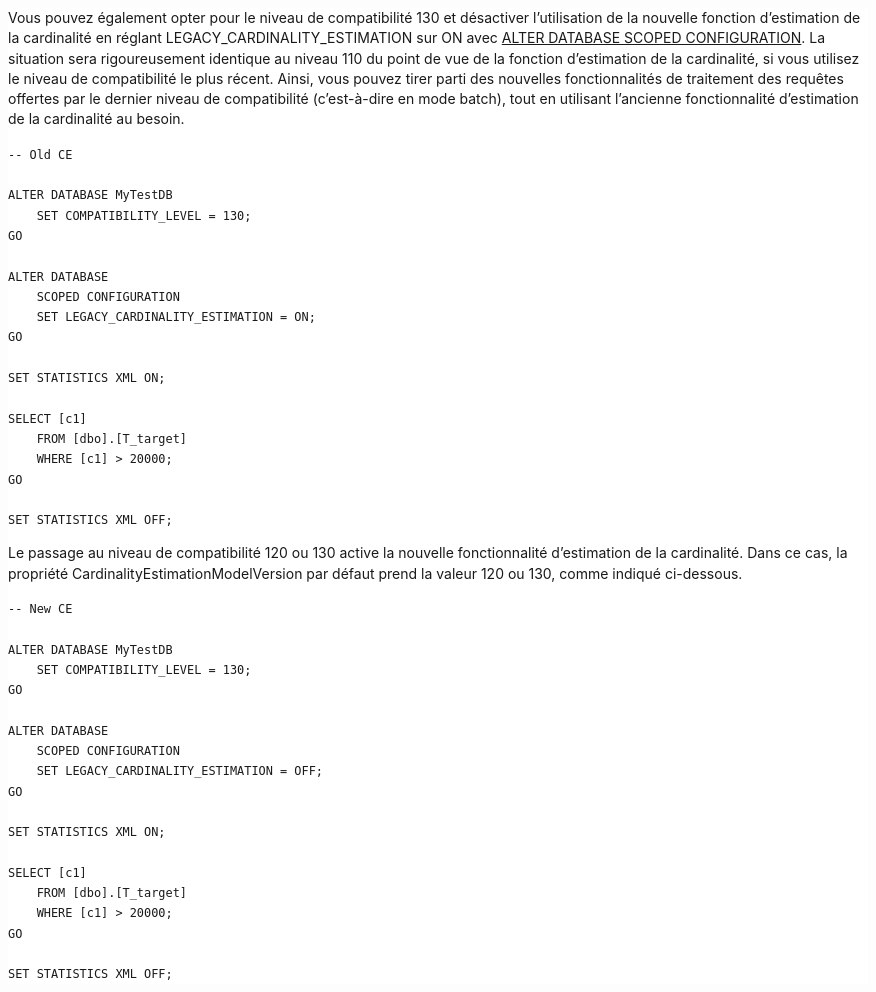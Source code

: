 
Vous pouvez également opter pour le niveau de compatibilité 130 et désactiver l’utilisation de la nouvelle fonction d’estimation de la cardinalité en réglant LEGACY\_CARDINALITY\_ESTIMATION sur ON avec [ALTER DATABASE SCOPED CONFIGURATION](https://msdn.microsoft.com/library/mt629158.aspx). La situation sera rigoureusement identique au niveau 110 du point de vue de la fonction d’estimation de la cardinalité, si vous utilisez le niveau de compatibilité le plus récent. Ainsi, vous pouvez tirer parti des nouvelles fonctionnalités de traitement des requêtes offertes par le dernier niveau de compatibilité (c’est-à-dire en mode batch), tout en utilisant l’ancienne fonctionnalité d’estimation de la cardinalité au besoin.


```
-- Old CE

ALTER DATABASE MyTestDB
	SET COMPATIBILITY_LEVEL = 130;
GO

ALTER DATABASE
	SCOPED CONFIGURATION
	SET LEGACY_CARDINALITY_ESTIMATION = ON;
GO

SET STATISTICS XML ON;

SELECT [c1]
	FROM [dbo].[T_target]
	WHERE [c1] > 20000;
GO

SET STATISTICS XML OFF;
```


Le passage au niveau de compatibilité 120 ou 130 active la nouvelle fonctionnalité d’estimation de la cardinalité. Dans ce cas, la propriété CardinalityEstimationModelVersion par défaut prend la valeur 120 ou 130, comme indiqué ci-dessous.


```
-- New CE

ALTER DATABASE MyTestDB
	SET COMPATIBILITY_LEVEL = 130;
GO

ALTER DATABASE
	SCOPED CONFIGURATION
	SET LEGACY_CARDINALITY_ESTIMATION = OFF;
GO

SET STATISTICS XML ON;

SELECT [c1]
	FROM [dbo].[T_target]
	WHERE [c1] > 20000;
GO

SET STATISTICS XML OFF;
```
